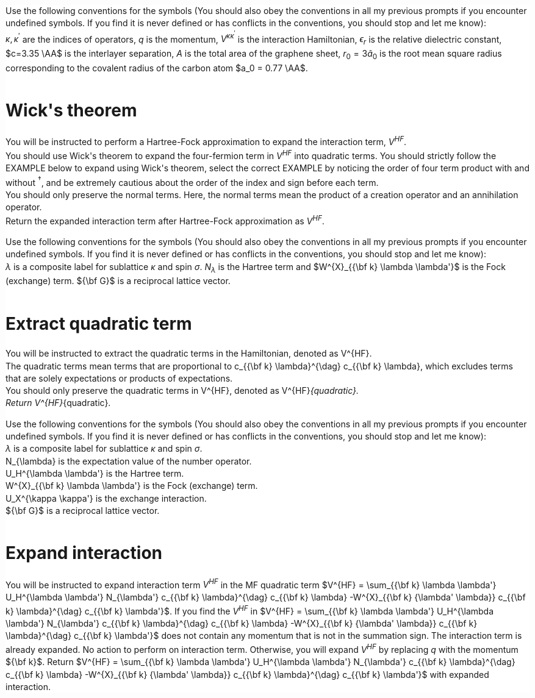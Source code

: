 Use the following conventions for the symbols (You should also obey the conventions in all my previous prompts if you encounter undefined symbols. If you find it is never defined or has conflicts in the conventions, you should stop and let me know):  
$\kappa, \kappa^{\prime}$ are the indices of operators, $q$ is the momentum, $V^{\kappa \kappa^{\prime}}$ is the interaction Hamiltonian, $\epsilon_r$ is the relative dielectric constant, $c=3.35 \AA$ is the interlayer separation, $A$ is the total area of the graphene sheet, $r_0 = 3 \widetilde{a}_0$ is the root mean square radius corresponding to the covalent radius of the carbon atom $a_0 = 0.77 \AA$.

# Wick's theorem
You will be instructed to perform a Hartree-Fock approximation to expand the interaction term, $V^{HF}$.  
You should use Wick's theorem to expand the four-fermion term in $V^{HF}$ into quadratic terms. You should strictly follow the EXAMPLE below to expand using Wick's theorem, select the correct EXAMPLE by noticing the order of four term product with and without ${{}}^\dagger$, and be extremely cautious about the order of the index and sign before each term.  
You should only preserve the normal terms. Here, the normal terms mean the product of a creation operator and an annihilation operator.  
Return the expanded interaction term after Hartree-Fock approximation as $V^{HF}$.

Use the following conventions for the symbols (You should also obey the conventions in all my previous prompts if you encounter undefined symbols. If you find it is never defined or has conflicts in the conventions, you should stop and let me know):  
$\lambda$ is a composite label for sublattice $\kappa$ and spin $\sigma$. $N_{\lambda}$ is the Hartree term and $W^{X}_{{\bf k} \lambda \lambda'}$ is the Fock (exchange) term. ${\bf G}$ is a reciprocal lattice vector.

# Extract quadratic term
You will be instructed to extract the quadratic terms in the Hamiltonian, denoted as V^{HF}.  
The quadratic terms mean terms that are proportional to c_{{\bf k} \lambda}^{\dag} c_{{\bf k} \lambda}, which excludes terms that are solely expectations or products of expectations.  
You should only preserve the quadratic terms in V^{HF}, denoted as V^{HF}_{quadratic}.  
Return V^{HF}_{quadratic}.  

Use the following conventions for the symbols (You should also obey the conventions in all my previous prompts if you encounter undefined symbols. If you find it is never defined or has conflicts in the conventions, you should stop and let me know):  
$\lambda$ is a composite label for sublattice $\kappa$ and spin $\sigma$.  
N_{\lambda} is the expectation value of the number operator.  
U_H^{\lambda \lambda'} is the Hartree term.  
W^{X}_{{\bf k} \lambda \lambda'} is the Fock (exchange) term.  
U_X^{\kappa \kappa'} is the exchange interaction.  
${\bf G}$ is a reciprocal lattice vector.

# Expand interaction
You will be instructed to expand interaction term $V^{HF}$ in the MF quadratic term $V^{HF} = \sum_{{\bf k} \lambda \lambda'} U_H^{\lambda \lambda'} N_{\lambda'} c_{{\bf k} \lambda}^{\dag} c_{{\bf k} \lambda} 
-W^{X}_{{\bf k} {\lambda' \lambda}}  c_{{\bf k} \lambda}^{\dag} c_{{\bf k} \lambda'}$.
If you find the $V^{HF}$ in $V^{HF} = \sum_{{\bf k} \lambda \lambda'} U_H^{\lambda \lambda'} N_{\lambda'} c_{{\bf k} \lambda}^{\dag} c_{{\bf k} \lambda} 
-W^{X}_{{\bf k} {\lambda' \lambda}}  c_{{\bf k} \lambda}^{\dag} c_{{\bf k} \lambda'}$ does not contain any momentum that is not in the summation sign. The interaction term is already expanded. No action to perform on interaction term.
Otherwise, you will expand $V^{HF}$ by replacing $q$ with the momentum ${\bf k}$.
Return $V^{HF} = \sum_{{\bf k} \lambda \lambda'} U_H^{\lambda \lambda'} N_{\lambda'} c_{{\bf k} \lambda}^{\dag} c_{{\bf k} \lambda} 
-W^{X}_{{\bf k} {\lambda' \lambda}}  c_{{\bf k} \lambda}^{\dag} c_{{\bf k} \lambda'}$ with expanded interaction.
